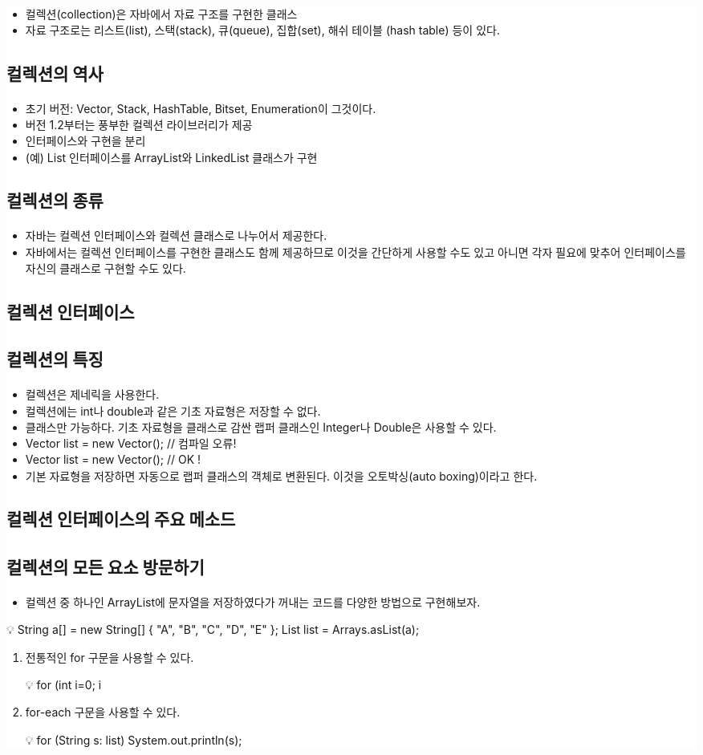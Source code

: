 - 컬렉션(collection)은 자바에서 자료 구조를 구현한 클래스
- 자료 구조로는 리스트(list), 스택(stack), 큐(queue), 집합(set), 해쉬 테이블 (hash table) 등이 있다.

## 컬렉션의 역사

- 초기 버전: Vector, Stack, HashTable, Bitset, Enumeration이 그것이다.
- 버전 1.2부터는 풍부한 컬렉션 라이브러리가 제공
- 인터페이스와 구현을 분리
- (예) List 인터페이스를 ArrayList와 LinkedList 클래스가 구현

## 컬렉션의 종류

- 자바는 컬렉션 인터페이스와 컬렉션 클래스로 나누어서 제공한다.
- 자바에서는 컬렉션 인터페이스를 구현한 클래스도 함께 제공하므로 이것을 간단하게 사용할 수도 있고 아니면 각자 필요에 맞추어 인터페이스를 자신의 클래스로 구현할 수도 있다.

## 컬렉션 인터페이스

## 컬렉션의 특징

- 컬렉션은 제네릭을 사용한다.
- 컬렉션에는 int나 double과 같은 기초 자료형은 저장할 수 없다.
- 클래스만 가능하다. 기초 자료형을 클래스로 감싼 랩퍼 클래스인 Integer나 Double은 사용할 수 있다.
- Vector<int> list = new Vector<int>(); // 컴파일 오류!
- Vector<Integer> list = new Vector<Integer>(); // OK !
- 기본 자료형을 저장하면 자동으로 랩퍼 클래스의 객체로 변환된다. 이것을 오토박싱(auto boxing)이라고 한다.

## 컬렉션 인터페이스의 주요 메소드

## 컬렉션의 모든 요소 방문하기

- 컬렉션 중 하나인 ArrayList에 문자열을 저장하였다가 꺼내는 코드를 다양한 방법으로 구현해보자.

<aside>
💡 String a[] = new String[] { "A", "B", "C", "D", "E" };
List<String> list = Arrays.asList(a);
</aside>

1. 전통적인 for 구문을 사용할 수 있다.

    <aside>
    💡 for (int i=0; i<list.size(); i++)
    System.out.println(list.get(i));

    </aside>

2. for-each 구문을 사용할 수 있다.

    <aside>
    💡 for (String s: list)
    System.out.println(s);

    </aside>
